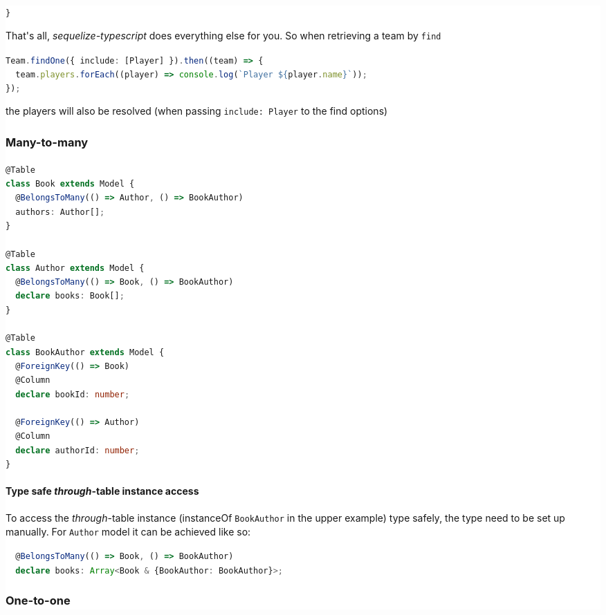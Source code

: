 ```typescript
}
```

That's all, _sequelize-typescript_ does everything else for you. So when retrieving a team by `find`

```typescript
Team.findOne({ include: [Player] }).then((team) => {
  team.players.forEach((player) => console.log(`Player ${player.name}`));
});
```

the players will also be resolved (when passing `include: Player` to the find options)

### Many-to-many

```typescript
@Table
class Book extends Model {
  @BelongsToMany(() => Author, () => BookAuthor)
  authors: Author[];
}

@Table
class Author extends Model {
  @BelongsToMany(() => Book, () => BookAuthor)
  declare books: Book[];
}

@Table
class BookAuthor extends Model {
  @ForeignKey(() => Book)
  @Column
  declare bookId: number;

  @ForeignKey(() => Author)
  @Column
  declare authorId: number;
}
```

#### Type safe _through_-table instance access

To access the _through_-table instance (instanceOf `BookAuthor` in the upper example) type safely, the type
need to be set up manually. For `Author` model it can be achieved like so:

```ts
  @BelongsToMany(() => Book, () => BookAuthor)
  declare books: Array<Book & {BookAuthor: BookAuthor}>;
```

### One-to-one

